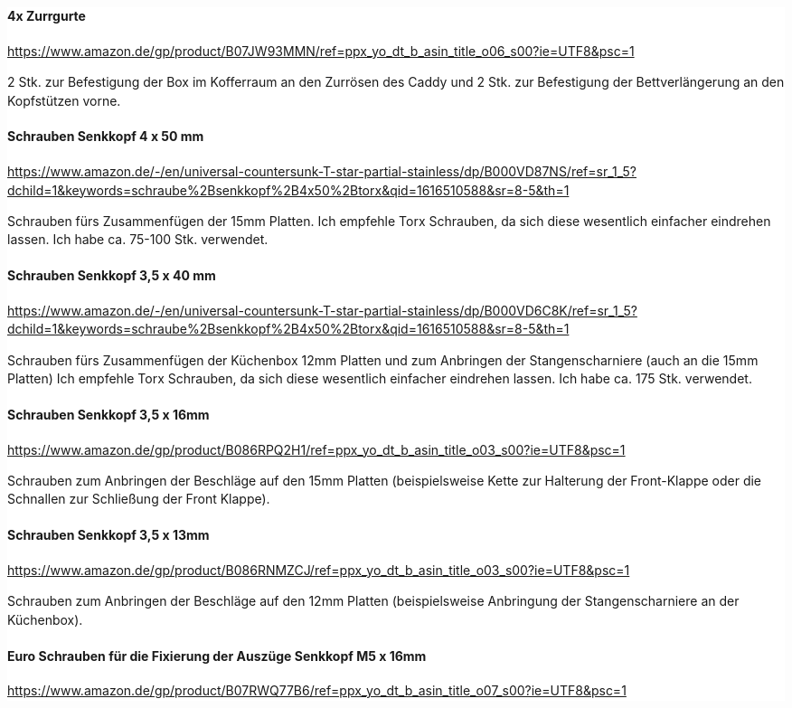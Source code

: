 #### 4x Zurrgurte 

<a href= "https://www.amazon.de/gp/product/B07JW93MMN/ref=ppx_yo_dt_b_asin_title_o06_s00?ie=UTF8&psc=1" target="_blank">https://www.amazon.de/gp/product/B07JW93MMN/ref=ppx_yo_dt_b_asin_title_o06_s00?ie=UTF8&psc=1 </a>

2 Stk. zur Befestigung der Box im Kofferraum an den Zurrösen des Caddy und 2 Stk. zur Befestigung der Bettverlängerung an den Kopfstützen vorne.

#### Schrauben Senkkopf 4 x 50 mm

<a href= "https://www.amazon.de/-/en/universal-countersunk-T-star-partial-stainless/dp/B000VD87NS/ref=sr_1_5?dchild=1&keywords=schraube%2Bsenkkopf%2B4x50%2Btorx&qid=1616510588&sr=8-5&th=1" target="_blank">https://www.amazon.de/-/en/universal-countersunk-T-star-partial-stainless/dp/B000VD87NS/ref=sr_1_5?dchild=1&keywords=schraube%2Bsenkkopf%2B4x50%2Btorx&qid=1616510588&sr=8-5&th=1 </a> 

Schrauben fürs Zusammenfügen der 15mm Platten. Ich empfehle Torx Schrauben, da sich diese wesentlich einfacher eindrehen lassen. Ich habe ca. 75-100 Stk. verwendet.


#### Schrauben Senkkopf 3,5 x 40 mm

<a href= "https://www.amazon.de/-/en/universal-countersunk-T-star-partial-stainless/dp/B000VD6C8K/ref=sr_1_5?dchild=1&keywords=schraube%2Bsenkkopf%2B4x50%2Btorx&qid=1616510588&sr=8-5&th=1" target="_blank">https://www.amazon.de/-/en/universal-countersunk-T-star-partial-stainless/dp/B000VD6C8K/ref=sr_1_5?dchild=1&keywords=schraube%2Bsenkkopf%2B4x50%2Btorx&qid=1616510588&sr=8-5&th=1 </a>

Schrauben fürs Zusammenfügen der Küchenbox 12mm Platten und zum Anbringen der Stangenscharniere (auch an die 15mm Platten) Ich empfehle Torx Schrauben, da sich diese wesentlich einfacher eindrehen lassen. Ich habe ca. 175 Stk. verwendet.


#### Schrauben Senkkopf 3,5 x 16mm

<a href= "https://www.amazon.de/gp/product/B086RPQ2H1/ref=ppx_yo_dt_b_asin_title_o03_s00?ie=UTF8&psc=1" target="_blank">https://www.amazon.de/gp/product/B086RPQ2H1/ref=ppx_yo_dt_b_asin_title_o03_s00?ie=UTF8&psc=1 </a>

Schrauben zum Anbringen der Beschläge auf den 15mm Platten (beispielsweise Kette zur Halterung der Front-Klappe oder die Schnallen zur Schließung der Front Klappe).


#### Schrauben Senkkopf 3,5 x 13mm

<a href= "https://www.amazon.de/gp/product/B086RNMZCJ/ref=ppx_yo_dt_b_asin_title_o03_s00?ie=UTF8&psc=1" target="_blank">https://www.amazon.de/gp/product/B086RNMZCJ/ref=ppx_yo_dt_b_asin_title_o03_s00?ie=UTF8&psc=1 </a>

Schrauben zum Anbringen der Beschläge auf den 12mm Platten (beispielsweise Anbringung der Stangenscharniere an der Küchenbox).


#### Euro Schrauben für die Fixierung der Auszüge Senkkopf M5 x 16mm

<a href= "https://www.amazon.de/gp/product/B07RWQ77B6/ref=ppx_yo_dt_b_asin_title_o07_s00?ie=UTF8&psc=1" target="_blank">https://www.amazon.de/gp/product/B07RWQ77B6/ref=ppx_yo_dt_b_asin_title_o07_s00?ie=UTF8&psc=1 </a>

